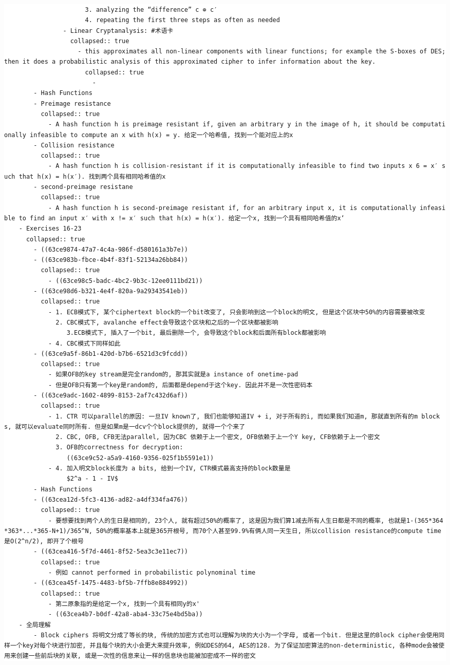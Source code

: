						  3. analyzing the “difference” c ⊕ c′
						  4. repeating the first three steps as often as needed
					- Linear Cryptanalysis: #术语卡
					  collapsed:: true
						- this approximates all non-linear components with linear functions; for example the S-boxes of DES; then it does a probabilistic analysis of this approximated cipher to infer information about the key.
						  collapsed:: true
							-
			- Hash Functions
			- Preimage resistance
			  collapsed:: true
				- A hash function h is preimage resistant if, given an arbitrary y in the image of h, it should be computationally infeasible to compute an x with h(x) = y. 给定一个哈希值, 找到一个能对应上的x
			- Collision resistance
			  collapsed:: true
				- A hash function h is collision-resistant if it is computationally infeasible to find two inputs x 6 = x′ such that h(x) = h(x′). 找到两个具有相同哈希值的x
			- second-preimage resistane
			  collapsed:: true
				- A hash function h is second-preimage resistant if, for an arbitrary input x, it is computationally infeasible to find an input x′ with x != x′ such that h(x) = h(x′). 给定一个x, 找到一个具有相同哈希值的x‘
		- Exercises 16-23
		  collapsed:: true
			- ((63ce9874-47a7-4c4a-986f-d580161a3b7e))
			- ((63ce983b-fbce-4b4f-83f1-52134a26bb84))
			  collapsed:: true
				- ((63ce98c5-badc-4bc2-9b3c-12ee0111bd21))
			- ((63ce98d6-b321-4e4f-820a-9a29343541eb))
			  collapsed:: true
				- 1. ECB模式下, 某个ciphertext block的一个bit改变了, 只会影响到这一个block的明文, 但是这个区块中50%的内容需要被改变
				  2. CBC模式下, avalanche effect会导致这个区块和之后的一个区块都被影响
				     3.ECB模式下, 插入了一个bit, 最后删除一个, 会导致这个block和后面所有block都被影响
				- 4. CBC模式下同样如此
			- ((63ce9a5f-86b1-420d-b7b6-6521d3c9fcdd))
			  collapsed:: true
				- 如果OFB的key stream是完全random的, 那其实就是a instance of onetime-pad
				- 但是OFB只有第一个key是random的, 后面都是depend于这个key. 因此并不是一次性密码本
			- ((63ce9adc-1602-4899-8153-2af7c432d6af))
			  collapsed:: true
				- 1. CTR 可以parallel的原因: 一旦IV known了, 我们也能够知道IV + i, 对于所有的i, 而如果我们知道m, 那就直到所有的m blocks, 就可以evaluate同时所有. 但是如果m是一dcv个个block提供的, 就得一个个来了
				  2. CBC, OFB, CFB无法parallel, 因为CBC 依赖于上一个密文, OFB依赖于上一个Y key, CFB依赖于上一个密文
				  3. OFB的correctness for decryption: 
				     ((63ce9c52-a5a9-4160-9356-025f1b5591e1))
				- 4. 加入明文block长度为 a bits, 给到一个IV, CTR模式最高支持的block数量是
				     $2^a - 1 - IV$
			- Hash Functions
			- ((63cea12d-5fc3-4136-ad82-a4df334fa476))
			  collapsed:: true
				- 要想要找到两个人的生日是相同的, 23个人, 就有超过50%的概率了, 这是因为我们算1减去所有人生日都是不同的概率, 也就是1-(365*364*363*...*365-N+1)/365^N, 50%的概率基本上就是365开根号, 而70个人甚至99.9%有俩人同一天生日, 所以collision resistance的compute time是O(2^n/2), 即开了个根号
			- ((63cea416-5f7d-4461-8f52-5ea3c3e11ec7))
			  collapsed:: true
				- 例如 cannot performed in probabilistic polynominal time
			- ((63cea45f-1475-4483-bf5b-7ffb8e884992))
			  collapsed:: true
				- 第二原象指的是给定一个x, 找到一个具有相同y的x'
				- ((63cea4b7-b0df-42a8-aba4-33c75e4bd5ba))
		- 全局理解
			- Block ciphers 将明文分成了等长的块, 传统的加密方式也可以理解为块的大小为一个字母, 或者一个bit. 但是这里的Block cipher会使用同样一个key对每个块进行加密, 并且每个块的大小会更大来提升效率, 例如DES的64, AES的128. 为了保证加密算法的non-deterministic, 各种mode会被使用来创建一些前后块的关联, 或是一次性的信息来让一样的信息块也能被加密成不一样的密文